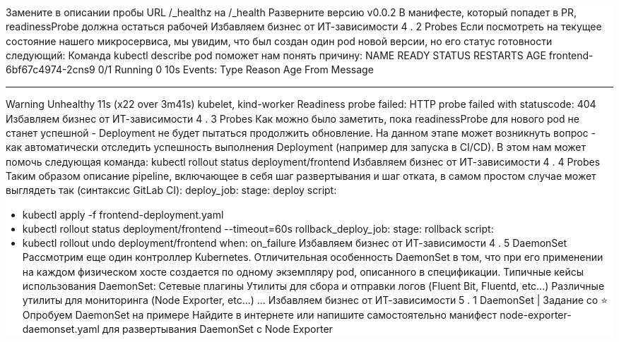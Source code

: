 Замените в описании пробы URL /_healthz на /_health
Разверните версию v0.0.2
В манифесте, который попадет в PR, readinessProbe должна
остаться рабочей
Избавляем бизнес от ИТ-зависимости
4 . 2
Probes
Если посмотреть на текущее состояние нашего микросервиса,
мы увидим, что был создан один pod новой версии, но его статус
готовности следующий:
Команда kubectl describe pod поможет нам понять причину:
NAME READY STATUS RESTARTS AGE
frontend-6bf67c4974-2cns9 0/1 Running 0 10s
Events:
Type Reason Age From Message
---- ------ ---- ---- -------
Warning Unhealthy 11s (x22 over 3m41s) kubelet, kind-worker Readiness probe
failed: HTTP probe failed with statuscode: 404
Избавляем бизнес от ИТ-зависимости
4 . 3
Probes
Как можно было заметить, пока readinessProbe для нового pod
не станет успешной - Deployment не будет пытаться продолжить
обновление.
На данном этапе может возникнуть вопрос - как автоматически
отследить успешность выполнения Deployment (например для
запуска в CI/CD).
В этом нам может помочь следующая команда:
kubectl rollout status deployment/frontend
Избавляем бизнес от ИТ-зависимости
4 . 4
Probes
Таким образом описание pipeline, включающее в себя шаг
развертывания и шаг отката, в самом простом случае может
выглядеть так (синтаксис GitLab CI):
deploy_job:
stage: deploy
script:
- kubectl apply -f frontend-deployment.yaml
- kubectl rollout status deployment/frontend --timeout=60s
rollback_deploy_job:
stage: rollback
script:
- kubectl rollout undo deployment/frontend
when: on_failure
Избавляем бизнес от ИТ-зависимости
4 . 5
DaemonSet
Рассмотрим еще один контроллер Kubernetes. Отличительная
особенность DaemonSet в том, что при его применении на каждом
физическом хосте создается по одному экземпляру pod,
описанного в спецификации.
Типичные кейсы использования DaemonSet:
Сетевые плагины
Утилиты для сбора и отправки логов (Fluent Bit, Fluentd, etc...)
Различные утилиты для мониторинга (Node Exporter, etc...)
...
Избавляем бизнес от ИТ-зависимости
5 . 1
DaemonSet | Задание со ⭐
Опробуем DaemonSet на примере
Найдите в интернете или напишите самостоятельно манифест
node-exporter-daemonset.yaml для развертывания DaemonSet с
Node Exporter